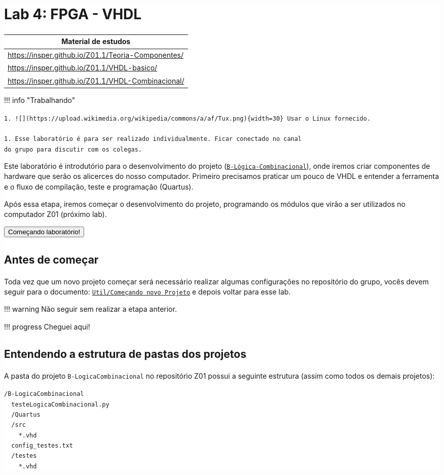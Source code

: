 # Lab 4: FPGA - VHDL

| Material de estudos                                |
|----------------------------------------------------|
| https://insper.github.io/Z01.1/Teoria-Componentes/ |
| https://insper.github.io/Z01.1/VHDL-basico/        |
| https://insper.github.io/Z01.1/VHDL-Combinacional/ |

!!! info "Trabalhando"

    1. ![](https://upload.wikimedia.org/wikipedia/commons/a/af/Tux.png){width=30} Usar o Linux fornecido.
   
    1. Esse laboratório é para ser realizado individualmente. Ficar conectado no canal
    do grupo para discutir com os colegas.    

Este laboratório é introdutório para o desenvolvimento do projeto ([`B-Lógica-Combinacional`](/Z01.1/LogiComb-Projeto)), onde iremos criar componentes de hardware que serão os alicerces do nosso computador. Primeiro precisamos praticar um pouco de VHDL e entender a ferramenta e o fluxo de compilação, teste e programação (Quartus).

Após essa etapa, iremos começar o desenvolvimento do projeto, programando os módulos que virão a ser utilizados no computador Z01 (próximo lab).

<button class="button0" id="0:comecando" onClick="progressBut(this.id);">Começando laboratório!</button>

## Antes de começar

Toda vez que um novo projeto começar será necessário realizar algumas configurações no repositório do grupo, vocês devem seguir para o documento: [`Util/Começando novo Projeto`](/Z01.1/Util-Comecando-novo-projeto/) e depois voltar para esse lab.

!!! warning
    Não seguir sem realizar a etapa anterior.
    
!!! progress
    Cheguei aqui!

## Entendendo a estrutura de pastas dos projetos

A pasta do projeto `B-LogicaCombinacional` no repositório Z01 possui a seguinte estrutura (assim como todos os demais projetos): 

```
/B-LogicaCombinacional
  testeLogicaCombinacional.py
  /Quartus
  /src
    *.vhd
  config_testes.txt
  /testes
    *.vhd
```
